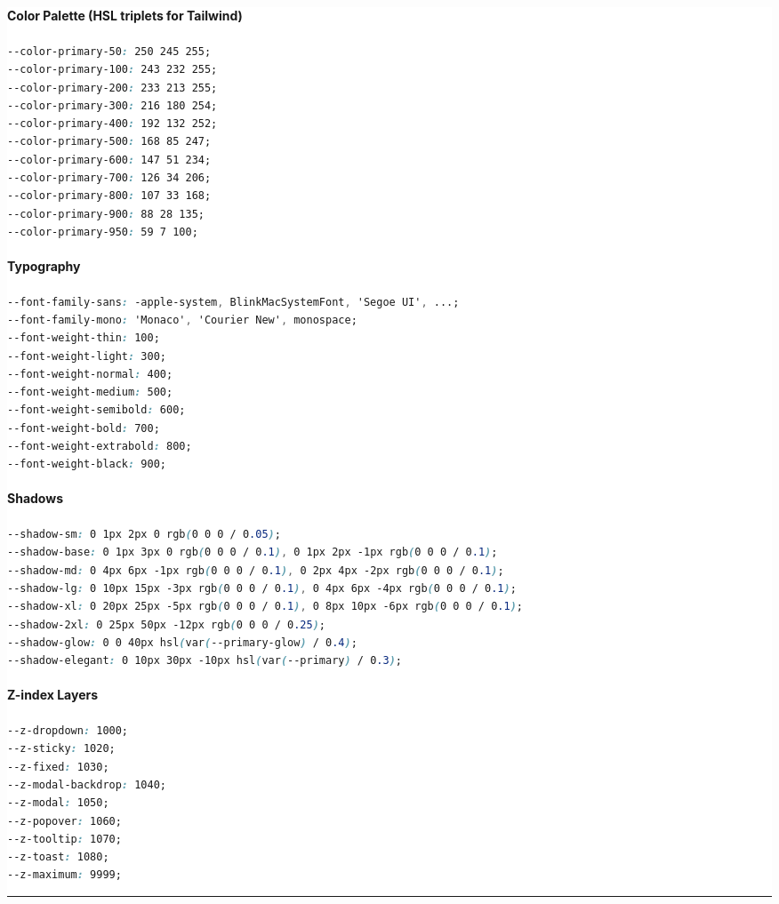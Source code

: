 #### Color Palette (HSL triplets for Tailwind)
```css
--color-primary-50: 250 245 255;
--color-primary-100: 243 232 255;
--color-primary-200: 233 213 255;
--color-primary-300: 216 180 254;
--color-primary-400: 192 132 252;
--color-primary-500: 168 85 247;
--color-primary-600: 147 51 234;
--color-primary-700: 126 34 206;
--color-primary-800: 107 33 168;
--color-primary-900: 88 28 135;
--color-primary-950: 59 7 100;
```

#### Typography
```css
--font-family-sans: -apple-system, BlinkMacSystemFont, 'Segoe UI', ...;
--font-family-mono: 'Monaco', 'Courier New', monospace;
--font-weight-thin: 100;
--font-weight-light: 300;
--font-weight-normal: 400;
--font-weight-medium: 500;
--font-weight-semibold: 600;
--font-weight-bold: 700;
--font-weight-extrabold: 800;
--font-weight-black: 900;
```

#### Shadows
```css
--shadow-sm: 0 1px 2px 0 rgb(0 0 0 / 0.05);
--shadow-base: 0 1px 3px 0 rgb(0 0 0 / 0.1), 0 1px 2px -1px rgb(0 0 0 / 0.1);
--shadow-md: 0 4px 6px -1px rgb(0 0 0 / 0.1), 0 2px 4px -2px rgb(0 0 0 / 0.1);
--shadow-lg: 0 10px 15px -3px rgb(0 0 0 / 0.1), 0 4px 6px -4px rgb(0 0 0 / 0.1);
--shadow-xl: 0 20px 25px -5px rgb(0 0 0 / 0.1), 0 8px 10px -6px rgb(0 0 0 / 0.1);
--shadow-2xl: 0 25px 50px -12px rgb(0 0 0 / 0.25);
--shadow-glow: 0 0 40px hsl(var(--primary-glow) / 0.4);
--shadow-elegant: 0 10px 30px -10px hsl(var(--primary) / 0.3);
```

#### Z-index Layers
```css
--z-dropdown: 1000;
--z-sticky: 1020;
--z-fixed: 1030;
--z-modal-backdrop: 1040;
--z-modal: 1050;
--z-popover: 1060;
--z-tooltip: 1070;
--z-toast: 1080;
--z-maximum: 9999;
```

---